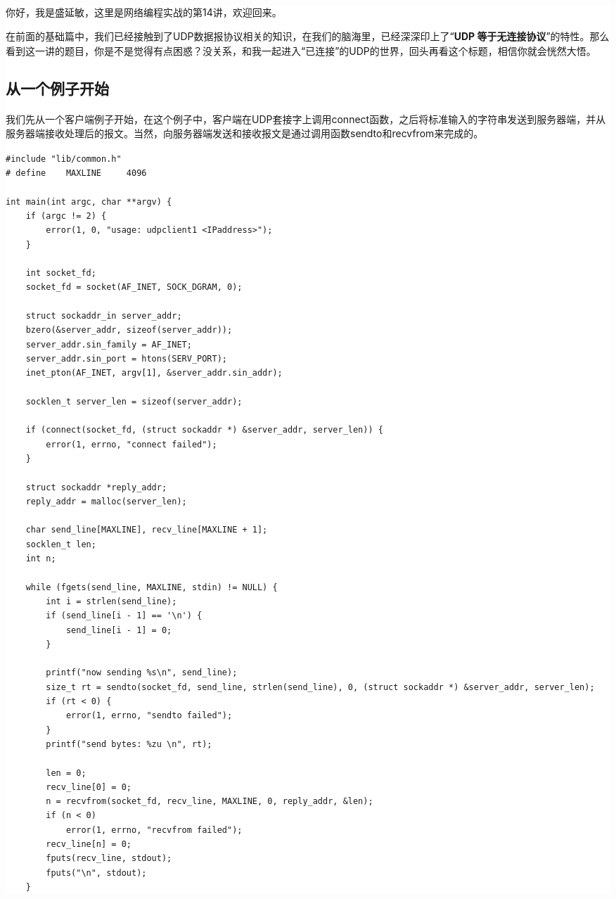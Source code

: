 你好，我是盛延敏，这里是网络编程实战的第14讲，欢迎回来。

在前面的基础篇中，我们已经接触到了UDP数据报协议相关的知识，在我们的脑海里，已经深深印上了“**UDP 等于无连接协议**”的特性。那么看到这一讲的题目，你是不是觉得有点困惑？没关系，和我一起进入“已连接”的UDP的世界，回头再看这个标题，相信你就会恍然大悟。

## 从一个例子开始

我们先从一个客户端例子开始，在这个例子中，客户端在UDP套接字上调用connect函数，之后将标准输入的字符串发送到服务器端，并从服务器端接收处理后的报文。当然，向服务器端发送和接收报文是通过调用函数sendto和recvfrom来完成的。

    #include "lib/common.h"
    # define    MAXLINE     4096
    
    int main(int argc, char **argv) {
        if (argc != 2) {
            error(1, 0, "usage: udpclient1 <IPaddress>");
        }
    
        int socket_fd;
        socket_fd = socket(AF_INET, SOCK_DGRAM, 0);
    
        struct sockaddr_in server_addr;
        bzero(&server_addr, sizeof(server_addr));
        server_addr.sin_family = AF_INET;
        server_addr.sin_port = htons(SERV_PORT);
        inet_pton(AF_INET, argv[1], &server_addr.sin_addr);
    
        socklen_t server_len = sizeof(server_addr);
    
        if (connect(socket_fd, (struct sockaddr *) &server_addr, server_len)) {
            error(1, errno, "connect failed");
        }
    
        struct sockaddr *reply_addr;
        reply_addr = malloc(server_len);
    
        char send_line[MAXLINE], recv_line[MAXLINE + 1];
        socklen_t len;
        int n;
    
        while (fgets(send_line, MAXLINE, stdin) != NULL) {
            int i = strlen(send_line);
            if (send_line[i - 1] == '\n') {
                send_line[i - 1] = 0;
            }
    
            printf("now sending %s\n", send_line);
            size_t rt = sendto(socket_fd, send_line, strlen(send_line), 0, (struct sockaddr *) &server_addr, server_len);
            if (rt < 0) {
                error(1, errno, "sendto failed");
            }
            printf("send bytes: %zu \n", rt);
            
            len = 0;
            recv_line[0] = 0;
            n = recvfrom(socket_fd, recv_line, MAXLINE, 0, reply_addr, &len);
            if (n < 0)
                error(1, errno, "recvfrom failed");
            recv_line[n] = 0;
            fputs(recv_line, stdout);
            fputs("\n", stdout);
        }
    